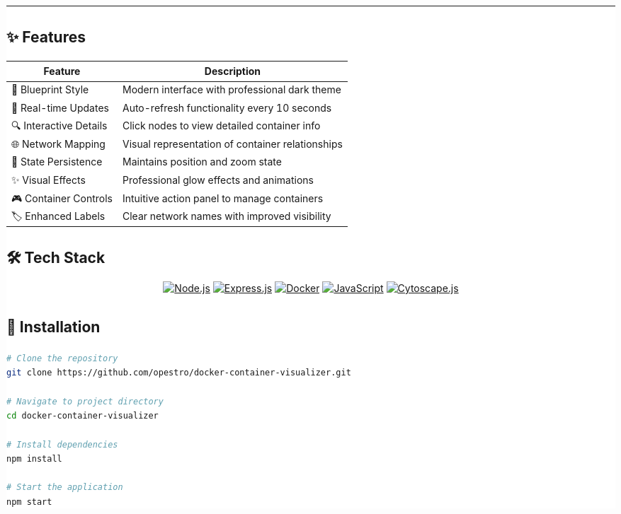 </div>

---

## ✨ Features

<div align="center">

| Feature | Description |
|---------|-------------|
| 🎨 Blueprint Style | Modern interface with professional dark theme |
| 🔄 Real-time Updates | Auto-refresh functionality every 10 seconds |
| 🔍 Interactive Details | Click nodes to view detailed container info |
| 🌐 Network Mapping | Visual representation of container relationships |
| 💾 State Persistence | Maintains position and zoom state |
| ✨ Visual Effects | Professional glow effects and animations |
| 🎮 Container Controls | Intuitive action panel to manage containers |
| 🏷️ Enhanced Labels | Clear network names with improved visibility |

</div>

## 🛠 Tech Stack

<div align="center">

[![Node.js](https://img.shields.io/badge/Node.js-339933?style=for-the-badge&logo=nodedotjs&logoColor=white)](https://nodejs.org/)
[![Express.js](https://img.shields.io/badge/Express.js-000000?style=for-the-badge&logo=express&logoColor=white)](https://expressjs.com/)
[![Docker](https://img.shields.io/badge/Docker-2CA5E0?style=for-the-badge&logo=docker&logoColor=white)](https://www.docker.com/)
[![JavaScript](https://img.shields.io/badge/JavaScript-F7DF1E?style=for-the-badge&logo=javascript&logoColor=black)](https://developer.mozilla.org/en-US/docs/Web/JavaScript)
[![Cytoscape.js](https://img.shields.io/badge/Cytoscape.js-F15A24?style=for-the-badge&logo=javascript&logoColor=white)](https://js.cytoscape.org/)

</div>

## 🚀 Installation

```bash
# Clone the repository
git clone https://github.com/opestro/docker-container-visualizer.git

# Navigate to project directory
cd docker-container-visualizer

# Install dependencies
npm install

# Start the application
npm start
```
